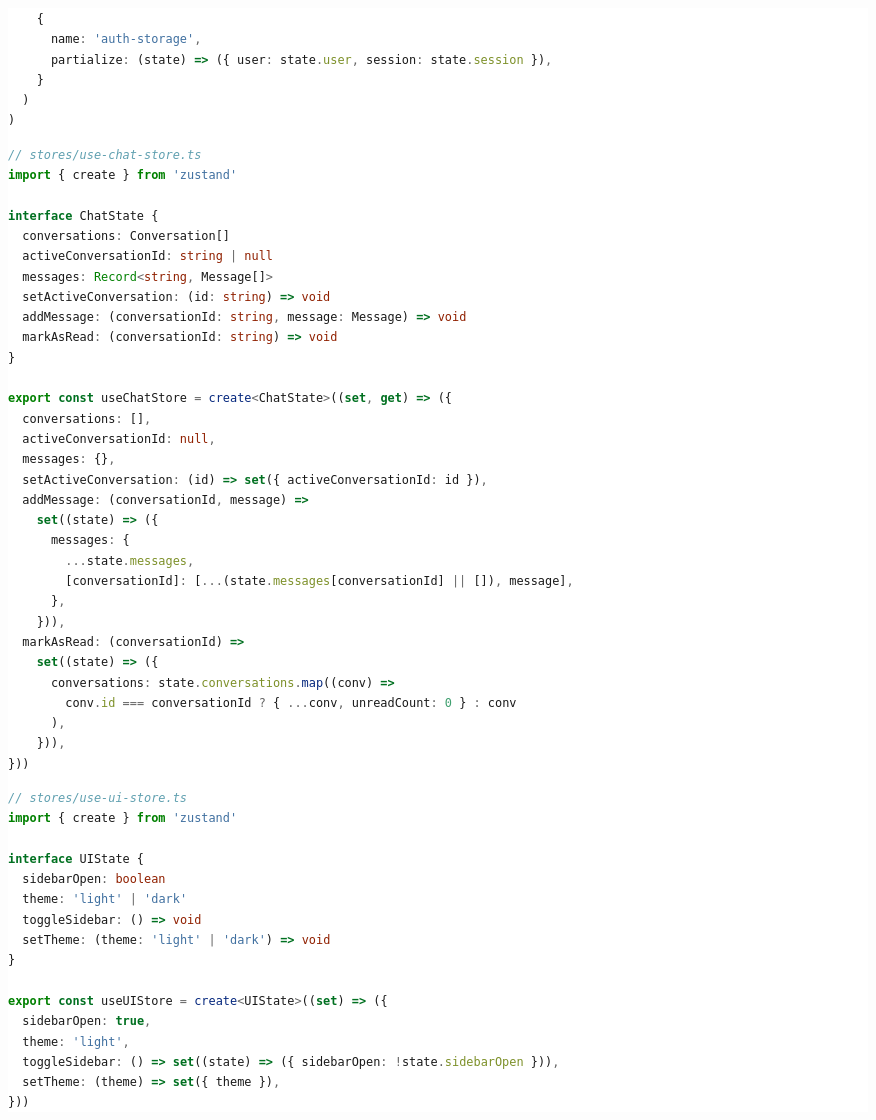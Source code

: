 ```typescript
    {
      name: 'auth-storage',
      partialize: (state) => ({ user: state.user, session: state.session }),
    }
  )
)
```

```typescript
// stores/use-chat-store.ts
import { create } from 'zustand'

interface ChatState {
  conversations: Conversation[]
  activeConversationId: string | null
  messages: Record<string, Message[]>
  setActiveConversation: (id: string) => void
  addMessage: (conversationId: string, message: Message) => void
  markAsRead: (conversationId: string) => void
}

export const useChatStore = create<ChatState>((set, get) => ({
  conversations: [],
  activeConversationId: null,
  messages: {},
  setActiveConversation: (id) => set({ activeConversationId: id }),
  addMessage: (conversationId, message) =>
    set((state) => ({
      messages: {
        ...state.messages,
        [conversationId]: [...(state.messages[conversationId] || []), message],
      },
    })),
  markAsRead: (conversationId) =>
    set((state) => ({
      conversations: state.conversations.map((conv) =>
        conv.id === conversationId ? { ...conv, unreadCount: 0 } : conv
      ),
    })),
}))
```

```typescript
// stores/use-ui-store.ts
import { create } from 'zustand'

interface UIState {
  sidebarOpen: boolean
  theme: 'light' | 'dark'
  toggleSidebar: () => void
  setTheme: (theme: 'light' | 'dark') => void
}

export const useUIStore = create<UIState>((set) => ({
  sidebarOpen: true,
  theme: 'light',
  toggleSidebar: () => set((state) => ({ sidebarOpen: !state.sidebarOpen })),
  setTheme: (theme) => set({ theme }),
}))
```

